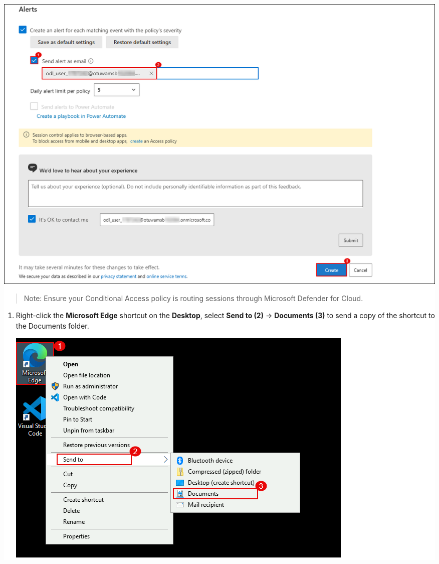    ![](./media/gftix-1-3.png)

   > Note: Ensure your Conditional Access policy is routing sessions through Microsoft Defender for Cloud.

1. Right-click the **Microsoft Edge** shortcut on the **Desktop**, select **Send to (2)** → **Documents (3)** to send a copy of the shortcut to the Documents folder.

   ![](./media/tgs-1-3.png)
